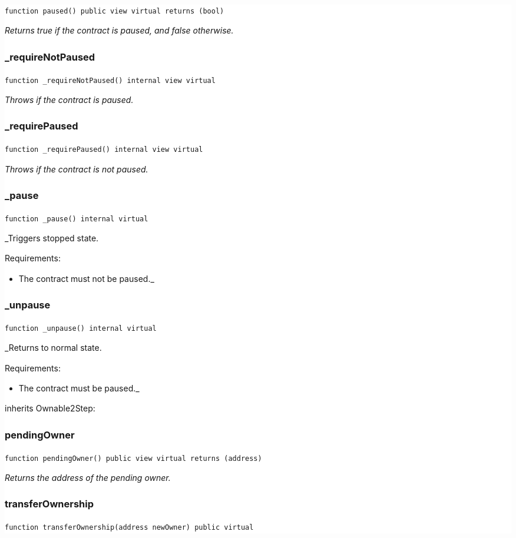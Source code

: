 ```solidity
function paused() public view virtual returns (bool)
```

_Returns true if the contract is paused, and false otherwise._

### _requireNotPaused

```solidity
function _requireNotPaused() internal view virtual
```

_Throws if the contract is paused._

### _requirePaused

```solidity
function _requirePaused() internal view virtual
```

_Throws if the contract is not paused._

### _pause

```solidity
function _pause() internal virtual
```

_Triggers stopped state.

Requirements:

- The contract must not be paused._

### _unpause

```solidity
function _unpause() internal virtual
```

_Returns to normal state.

Requirements:

- The contract must be paused._

inherits Ownable2Step:
### pendingOwner

```solidity
function pendingOwner() public view virtual returns (address)
```

_Returns the address of the pending owner._

### transferOwnership

```solidity
function transferOwnership(address newOwner) public virtual
```
